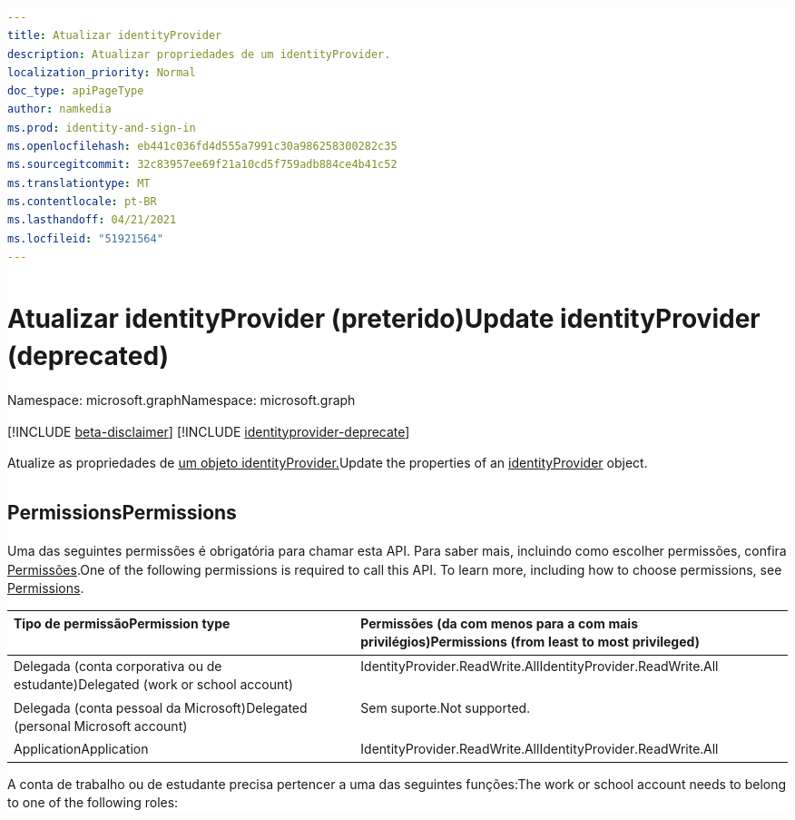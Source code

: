 ```yaml
---
title: Atualizar identityProvider
description: Atualizar propriedades de um identityProvider.
localization_priority: Normal
doc_type: apiPageType
author: namkedia
ms.prod: identity-and-sign-in
ms.openlocfilehash: eb441c036fd4d555a7991c30a986258300282c35
ms.sourcegitcommit: 32c83957ee69f21a10cd5f759adb884ce4b41c52
ms.translationtype: MT
ms.contentlocale: pt-BR
ms.lasthandoff: 04/21/2021
ms.locfileid: "51921564"
---
```

# <a name="update-identityprovider-deprecated"></a><span data-ttu-id="7e8ff-103">Atualizar identityProvider (preterido)</span><span class="sxs-lookup"><span data-stu-id="7e8ff-103">Update identityProvider (deprecated)</span></span>

<span data-ttu-id="7e8ff-104">Namespace: microsoft.graph</span><span class="sxs-lookup"><span data-stu-id="7e8ff-104">Namespace: microsoft.graph</span></span>

[!INCLUDE [beta-disclaimer](../../includes/beta-disclaimer.md)]
[!INCLUDE [identityprovider-deprecate](../../includes/identityprovider-deprecate.md)]

<span data-ttu-id="7e8ff-105">Atualize as propriedades de [um objeto identityProvider.](../resources/identityprovider.md)</span><span class="sxs-lookup"><span data-stu-id="7e8ff-105">Update the properties of an [identityProvider](../resources/identityprovider.md) object.</span></span>

## <a name="permissions"></a><span data-ttu-id="7e8ff-106">Permissions</span><span class="sxs-lookup"><span data-stu-id="7e8ff-106">Permissions</span></span>

<span data-ttu-id="7e8ff-p101">Uma das seguintes permissões é obrigatória para chamar esta API. Para saber mais, incluindo como escolher permissões, confira [Permissões](/graph/permissions-reference).</span><span class="sxs-lookup"><span data-stu-id="7e8ff-p101">One of the following permissions is required to call this API. To learn more, including how to choose permissions, see [Permissions](/graph/permissions-reference).</span></span>

|<span data-ttu-id="7e8ff-109">Tipo de permissão</span><span class="sxs-lookup"><span data-stu-id="7e8ff-109">Permission type</span></span>      | <span data-ttu-id="7e8ff-110">Permissões (da com menos para a com mais privilégios)</span><span class="sxs-lookup"><span data-stu-id="7e8ff-110">Permissions (from least to most privileged)</span></span>              |
|:--------------------|:---------------------------------------------------------|
|<span data-ttu-id="7e8ff-111">Delegada (conta corporativa ou de estudante)</span><span class="sxs-lookup"><span data-stu-id="7e8ff-111">Delegated (work or school account)</span></span>|<span data-ttu-id="7e8ff-112">IdentityProvider.ReadWrite.All</span><span class="sxs-lookup"><span data-stu-id="7e8ff-112">IdentityProvider.ReadWrite.All</span></span>|
|<span data-ttu-id="7e8ff-113">Delegada (conta pessoal da Microsoft)</span><span class="sxs-lookup"><span data-stu-id="7e8ff-113">Delegated (personal Microsoft account)</span></span>| <span data-ttu-id="7e8ff-114">Sem suporte.</span><span class="sxs-lookup"><span data-stu-id="7e8ff-114">Not supported.</span></span>|
|<span data-ttu-id="7e8ff-115">Application</span><span class="sxs-lookup"><span data-stu-id="7e8ff-115">Application</span></span>| <span data-ttu-id="7e8ff-116">IdentityProvider.ReadWrite.All</span><span class="sxs-lookup"><span data-stu-id="7e8ff-116">IdentityProvider.ReadWrite.All</span></span>|

<span data-ttu-id="7e8ff-117">A conta de trabalho ou de estudante precisa pertencer a uma das seguintes funções:</span><span class="sxs-lookup"><span data-stu-id="7e8ff-117">The work or school account needs to belong to one of the following roles:</span></span>
